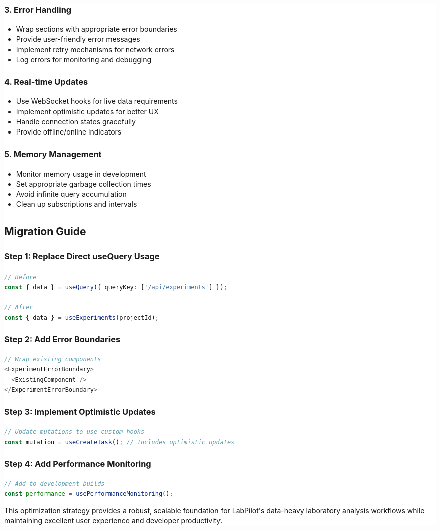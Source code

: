 ### 3. Error Handling
- Wrap sections with appropriate error boundaries
- Provide user-friendly error messages
- Implement retry mechanisms for network errors
- Log errors for monitoring and debugging

### 4. Real-time Updates
- Use WebSocket hooks for live data requirements
- Implement optimistic updates for better UX
- Handle connection states gracefully
- Provide offline/online indicators

### 5. Memory Management
- Monitor memory usage in development
- Set appropriate garbage collection times
- Avoid infinite query accumulation
- Clean up subscriptions and intervals

## Migration Guide

### Step 1: Replace Direct useQuery Usage
```typescript
// Before
const { data } = useQuery({ queryKey: ['/api/experiments'] });

// After
const { data } = useExperiments(projectId);
```

### Step 2: Add Error Boundaries
```typescript
// Wrap existing components
<ExperimentErrorBoundary>
  <ExistingComponent />
</ExperimentErrorBoundary>
```

### Step 3: Implement Optimistic Updates
```typescript
// Update mutations to use custom hooks
const mutation = useCreateTask(); // Includes optimistic updates
```

### Step 4: Add Performance Monitoring
```typescript
// Add to development builds
const performance = usePerformanceMonitoring();
```

This optimization strategy provides a robust, scalable foundation for LabPilot's data-heavy laboratory analysis workflows while maintaining excellent user experience and developer productivity.